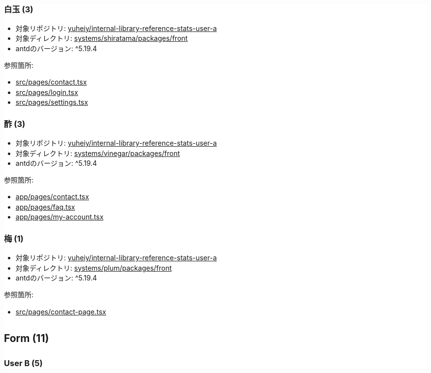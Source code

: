 ### 白玉 (3)

- 対象リポジトリ: [yuheiy/internal-library-reference-stats-user-a](https://github.com/yuheiy/internal-library-reference-stats-user-a)
- 対象ディレクトリ: [systems/shiratama/packages/front](https://github.com/yuheiy/internal-library-reference-stats-user-a/tree/e3543db9077d8a2c6d7effde8d50c7583c7812f4/systems/shiratama/packages/front)
- antdのバージョン: ^5.19.4

参照箇所:

- [src/pages/contact.tsx](https://github.com/yuheiy/internal-library-reference-stats-user-a/tree/e3543db9077d8a2c6d7effde8d50c7583c7812f4/systems/shiratama/packages/front/src/pages/contact.tsx#L2-L2)
- [src/pages/login.tsx](https://github.com/yuheiy/internal-library-reference-stats-user-a/tree/e3543db9077d8a2c6d7effde8d50c7583c7812f4/systems/shiratama/packages/front/src/pages/login.tsx#L2-L2)
- [src/pages/settings.tsx](https://github.com/yuheiy/internal-library-reference-stats-user-a/tree/e3543db9077d8a2c6d7effde8d50c7583c7812f4/systems/shiratama/packages/front/src/pages/settings.tsx#L2-L2)

### 酢 (3)

- 対象リポジトリ: [yuheiy/internal-library-reference-stats-user-a](https://github.com/yuheiy/internal-library-reference-stats-user-a)
- 対象ディレクトリ: [systems/vinegar/packages/front](https://github.com/yuheiy/internal-library-reference-stats-user-a/tree/e3543db9077d8a2c6d7effde8d50c7583c7812f4/systems/vinegar/packages/front)
- antdのバージョン: ^5.19.4

参照箇所:

- [app/pages/contact.tsx](https://github.com/yuheiy/internal-library-reference-stats-user-a/tree/e3543db9077d8a2c6d7effde8d50c7583c7812f4/systems/vinegar/packages/front/app/pages/contact.tsx#L2-L2)
- [app/pages/faq.tsx](https://github.com/yuheiy/internal-library-reference-stats-user-a/tree/e3543db9077d8a2c6d7effde8d50c7583c7812f4/systems/vinegar/packages/front/app/pages/faq.tsx#L2-L2)
- [app/pages/my-account.tsx](https://github.com/yuheiy/internal-library-reference-stats-user-a/tree/e3543db9077d8a2c6d7effde8d50c7583c7812f4/systems/vinegar/packages/front/app/pages/my-account.tsx#L2-L2)

### 梅 (1)

- 対象リポジトリ: [yuheiy/internal-library-reference-stats-user-a](https://github.com/yuheiy/internal-library-reference-stats-user-a)
- 対象ディレクトリ: [systems/plum/packages/front](https://github.com/yuheiy/internal-library-reference-stats-user-a/tree/e3543db9077d8a2c6d7effde8d50c7583c7812f4/systems/plum/packages/front)
- antdのバージョン: ^5.19.4

参照箇所:

- [src/pages/contact-page.tsx](https://github.com/yuheiy/internal-library-reference-stats-user-a/tree/e3543db9077d8a2c6d7effde8d50c7583c7812f4/systems/plum/packages/front/src/pages/contact-page.tsx#L2-L2)

## Form (11)

### User B (5)
